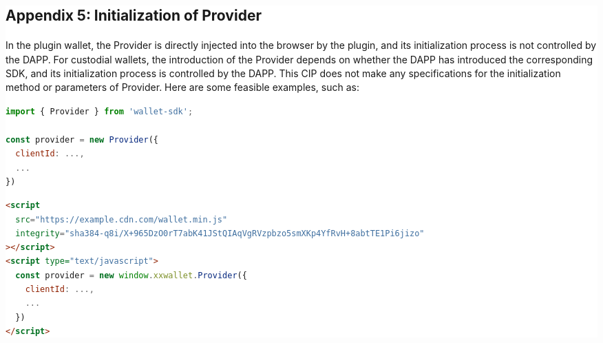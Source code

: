 ## Appendix 5: Initialization of Provider

In the plugin wallet, the Provider is directly injected into the browser by the plugin, and its initialization process is not controlled by the DAPP. For custodial wallets, the introduction of the Provider depends on whether the DAPP has introduced the corresponding SDK, and its initialization process is controlled by the DAPP. This CIP does not make any specifications for the initialization method or parameters of Provider. Here are some feasible examples, such as:

```js
import { Provider } from 'wallet-sdk'; 

const provider = new Provider({
  clientId: ...,
  ...
})
```

```html
<script
  src="https://example.cdn.com/wallet.min.js"
  integrity="sha384-q8i/X+965DzO0rT7abK41JStQIAqVgRVzpbzo5smXKp4YfRvH+8abtTE1Pi6jizo"
></script>
<script type="text/javascript">
  const provider = new window.xxwallet.Provider({
    clientId: ...,
    ...
  })
</script>
```
